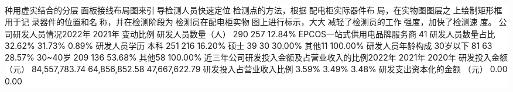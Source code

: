 种用虚实结合的分层
面板接线布局图来引
导检测人员快速定位
检测点的方法，根据
配电柜实际器件布
局，在实物图图层之
上绘制矩形框用于记
录器件的位置和名
称，并在检测阶段为
检测员在配电柜实物
图上进行标示，大大
减轻了检测员的工作
强度，加快了检测速
度。
公司研发人员情况2022年
2021年
变动比例
研发人员数量（人）
290
257
12.84%
EPCOS一站式供用电品牌服务商
41
研发人员数量占比
32.62%
31.73%
0.89%
研发人员学历
本科
251
216
16.20%
硕士
39
30
30.00%
其他11
100.00%
研发人员年龄构成
30岁以下
81
63
28.57%
30~40岁
209
136
53.68%
其他58
100.00%
近三年公司研发投入金额及占营业收入的比例2022年
2021年
2020年
研发投入金额（元）
84,557,783.74
64,856,852.58
47,667,622.79
研发投入占营业收入比例
3.59%
3.49%
3.48%
研发支出资本化的金额
（元）
0.00
0.00